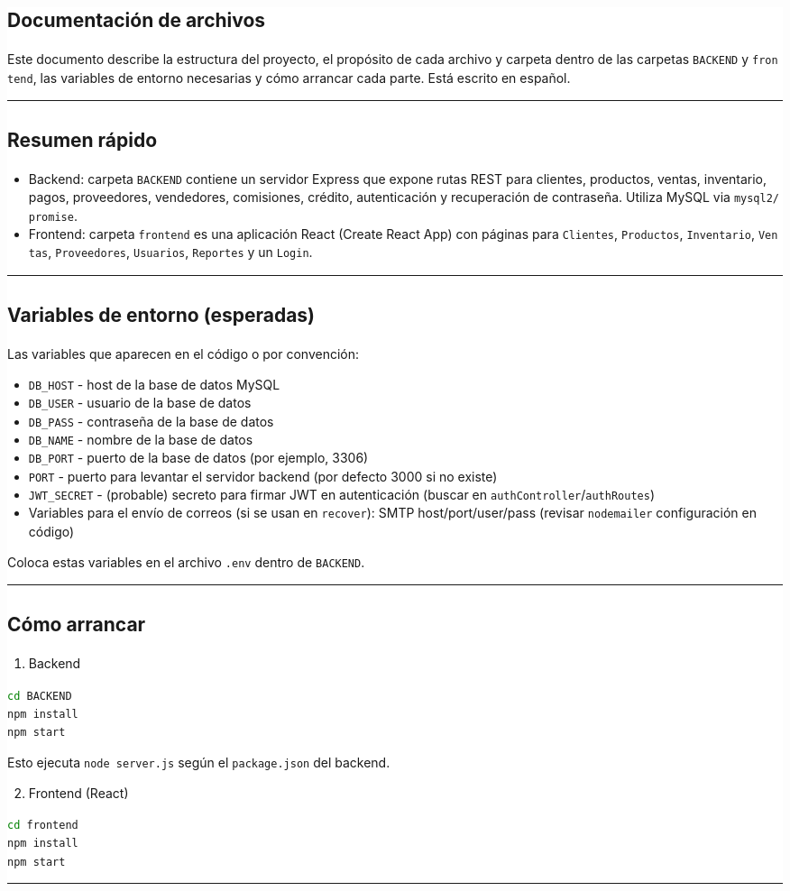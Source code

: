 ## Documentación de archivos

Este documento describe la estructura del proyecto, el propósito de cada archivo y carpeta dentro de las carpetas `BACKEND` y `frontend`, las variables de entorno necesarias y cómo arrancar cada parte. Está escrito en español.

---

## Resumen rápido

- Backend: carpeta `BACKEND` contiene un servidor Express que expone rutas REST para clientes, productos, ventas, inventario, pagos, proveedores, vendedores, comisiones, crédito, autenticación y recuperación de contraseña. Utiliza MySQL via `mysql2/promise`.
- Frontend: carpeta `frontend` es una aplicación React (Create React App) con páginas para `Clientes`, `Productos`, `Inventario`, `Ventas`, `Proveedores`, `Usuarios`, `Reportes` y un `Login`.

---

## Variables de entorno (esperadas)

Las variables que aparecen en el código o por convención:

- `DB_HOST` - host de la base de datos MySQL
- `DB_USER` - usuario de la base de datos
- `DB_PASS` - contraseña de la base de datos
- `DB_NAME` - nombre de la base de datos
- `DB_PORT` - puerto de la base de datos (por ejemplo, 3306)
- `PORT` - puerto para levantar el servidor backend (por defecto 3000 si no existe)
- `JWT_SECRET` - (probable) secreto para firmar JWT en autenticación (buscar en `authController`/`authRoutes`)
- Variables para el envío de correos (si se usan en `recover`): SMTP host/port/user/pass (revisar `nodemailer` configuración en código)

Coloca estas variables en el archivo `.env` dentro de `BACKEND`.

---

## Cómo arrancar

1) Backend

```bash
cd BACKEND
npm install
npm start
```

Esto ejecuta `node server.js` según el `package.json` del backend.

2) Frontend (React)

```bash
cd frontend
npm install
npm start
```

---